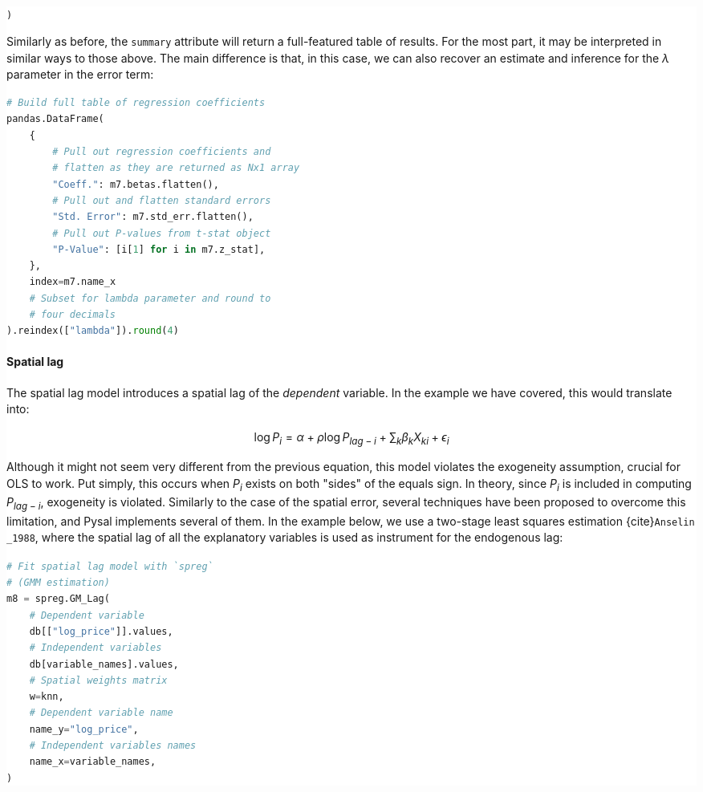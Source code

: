 ```python
)
```

Similarly as before, the `summary` attribute will return a full-featured table of results. For the most part, it may be interpreted in similar ways to those above. The main difference is that, in this case, we can also recover an estimate and inference for the $\lambda$ parameter in the error term:

```python
# Build full table of regression coefficients
pandas.DataFrame(
    {
        # Pull out regression coefficients and
        # flatten as they are returned as Nx1 array
        "Coeff.": m7.betas.flatten(),
        # Pull out and flatten standard errors
        "Std. Error": m7.std_err.flatten(),
        # Pull out P-values from t-stat object
        "P-Value": [i[1] for i in m7.z_stat],
    },
    index=m7.name_x
    # Subset for lambda parameter and round to
    # four decimals
).reindex(["lambda"]).round(4)
```

#### Spatial lag

The spatial lag model introduces a spatial lag of the *dependent* variable. In the example we have covered, this would translate into:

$$
\log{P_i} = \alpha + \rho \log{P_{lag-i}} + \sum_k \beta_k X_{ki} + \epsilon_i
$$

Although it might not seem very different from the previous equation, this model violates 
the exogeneity assumption, crucial for OLS to work. 
Put simply, this occurs when $P_i$ exists on both "sides" of the equals sign.
In theory, since $P_i$ is included in computing $P_{lag-i}$, exogeneity is violated. 
Similarly to the case of
the spatial error, several techniques have been proposed to overcome this
limitation, and Pysal implements several of them. In the example below, we
use a two-stage least squares estimation {cite}`Anselin_1988`, where the spatial
lag of all the explanatory variables is used as instrument for the endogenous
lag:

```python
# Fit spatial lag model with `spreg`
# (GMM estimation)
m8 = spreg.GM_Lag(
    # Dependent variable
    db[["log_price"]].values,
    # Independent variables
    db[variable_names].values,
    # Spatial weights matrix
    w=knn,
    # Dependent variable name
    name_y="log_price",
    # Independent variables names
    name_x=variable_names,
)
```


[^elast]: Since we use the log price as the dependent variable, our